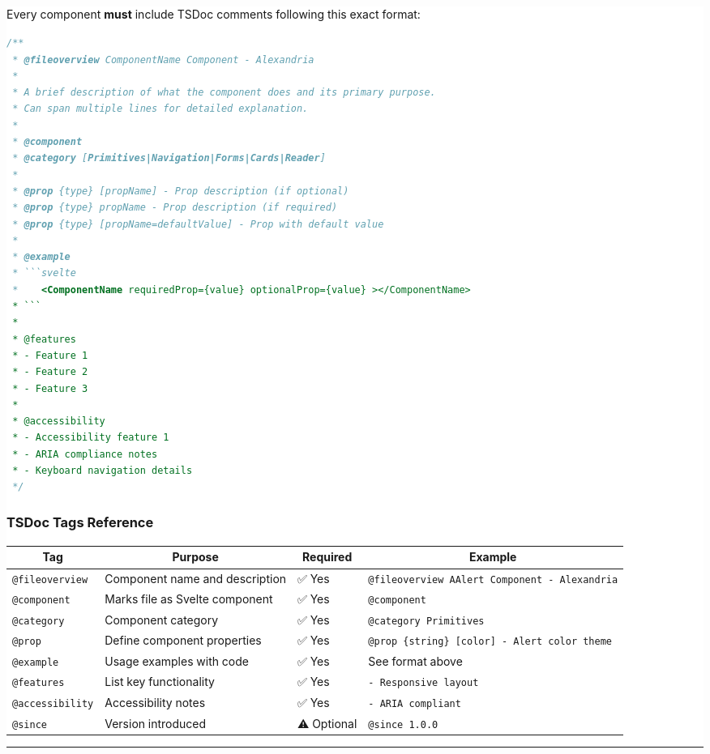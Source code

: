 Every component **must** include TSDoc comments following this exact format:

````typescript
/**
 * @fileoverview ComponentName Component - Alexandria
 *
 * A brief description of what the component does and its primary purpose.
 * Can span multiple lines for detailed explanation.
 *
 * @component
 * @category [Primitives|Navigation|Forms|Cards|Reader]
 *
 * @prop {type} [propName] - Prop description (if optional)
 * @prop {type} propName - Prop description (if required)
 * @prop {type} [propName=defaultValue] - Prop with default value
 *
 * @example
 * ```svelte
 *    <ComponentName requiredProp={value} optionalProp={value} ></ComponentName>
 * ```
 *
 * @features
 * - Feature 1
 * - Feature 2
 * - Feature 3
 *
 * @accessibility
 * - Accessibility feature 1
 * - ARIA compliance notes
 * - Keyboard navigation details
 */
````

### TSDoc Tags Reference

| Tag              | Purpose                        | Required    | Example                                       |
| ---------------- | ------------------------------ | ----------- | --------------------------------------------- |
| `@fileoverview`  | Component name and description | ✅ Yes      | `@fileoverview AAlert Component - Alexandria` |
| `@component`     | Marks file as Svelte component | ✅ Yes      | `@component`                                  |
| `@category`      | Component category             | ✅ Yes      | `@category Primitives`                        |
| `@prop`          | Define component properties    | ✅ Yes      | `@prop {string} [color] - Alert color theme`  |
| `@example`       | Usage examples with code       | ✅ Yes      | See format above                              |
| `@features`      | List key functionality         | ✅ Yes      | `- Responsive layout`                         |
| `@accessibility` | Accessibility notes            | ✅ Yes      | `- ARIA compliant`                            |
| `@since`         | Version introduced             | ⚠️ Optional | `@since 1.0.0`                                |

---
